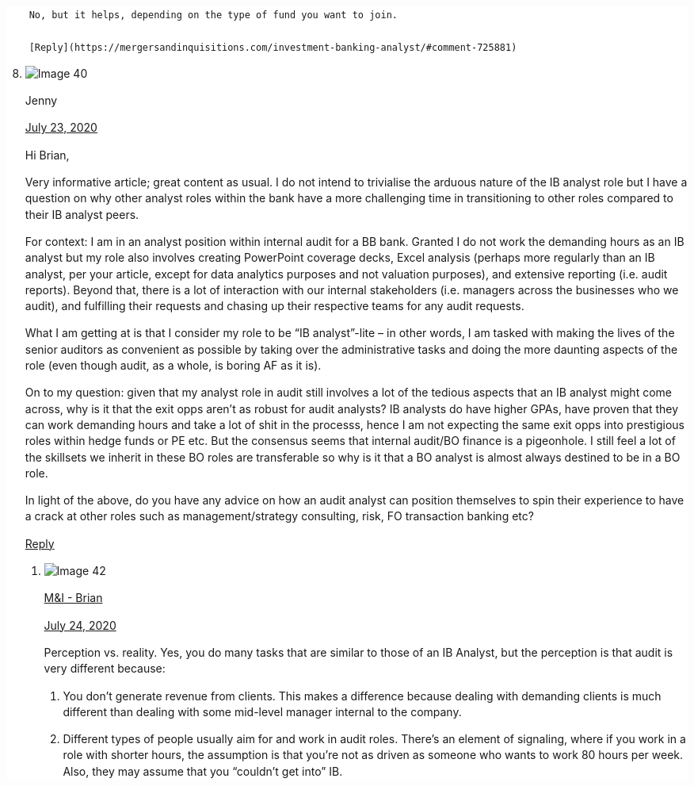         No, but it helps, depending on the type of fund you want to join.
        
        [Reply](https://mergersandinquisitions.com/investment-banking-analyst/#comment-725881)
        
8.  ![Image 40](https://secure.gravatar.com/avatar/9859df038e13ac6f9814521bb15a7a2e?s=32&d=mm&r=g)
    
    Jenny
    
    [July 23, 2020](https://mergersandinquisitions.com/investment-banking-analyst-job/#comment-722073)
    
    Hi Brian,
    
    Very informative article; great content as usual. I do not intend to trivialise the arduous nature of the IB analyst role but I have a question on why other analyst roles within the bank have a more challenging time in transitioning to other roles compared to their IB analyst peers.
    
    For context: I am in an analyst position within internal audit for a BB bank. Granted I do not work the demanding hours as an IB analyst but my role also involves creating PowerPoint coverage decks, Excel analysis (perhaps more regularly than an IB analyst, per your article, except for data analytics purposes and not valuation purposes), and extensive reporting (i.e. audit reports). Beyond that, there is a lot of interaction with our internal stakeholders (i.e. managers across the businesses who we audit), and fulfilling their requests and chasing up their respective teams for any audit requests.
    
    What I am getting at is that I consider my role to be “IB analyst”-lite – in other words, I am tasked with making the lives of the senior auditors as convenient as possible by taking over the administrative tasks and doing the more daunting aspects of the role (even though audit, as a whole, is boring AF as it is).
    
    On to my question: given that my analyst role in audit still involves a lot of the tedious aspects that an IB analyst might come across, why is it that the exit opps aren’t as robust for audit analysts? IB analysts do have higher GPAs, have proven that they can work demanding hours and take a lot of shit in the processs, hence I am not expecting the same exit opps into prestigious roles within hedge funds or PE etc. But the consensus seems that internal audit/BO finance is a pigeonhole. I still feel a lot of the skillsets we inherit in these BO roles are transferable so why is it that a BO analyst is almost always destined to be in a BO role.
    
    In light of the above, do you have any advice on how an audit analyst can position themselves to spin their experience to have a crack at other roles such as management/strategy consulting, risk, FO transaction banking etc?
    
    [Reply](https://mergersandinquisitions.com/investment-banking-analyst/#comment-722073)
    
    1.  ![Image 42](https://mi-uploads-live.s3.amazonaws.com/wp-content/uploads/2023/04/22065919/031723Brian_Dechesare051-scaled-e1681962207518-150x150.jpg)
        
        [M&I - Brian](https://mergersandinquisitions.com/)
        
        [July 24, 2020](https://mergersandinquisitions.com/investment-banking-analyst-job/#comment-722094)
        
        Perception vs. reality. Yes, you do many tasks that are similar to those of an IB Analyst, but the perception is that audit is very different because:
        
        1) You don’t generate revenue from clients. This makes a difference because dealing with demanding clients is much different than dealing with some mid-level manager internal to the company.
        
        2) Different types of people usually aim for and work in audit roles. There’s an element of signaling, where if you work in a role with shorter hours, the assumption is that you’re not as driven as someone who wants to work 80 hours per week. Also, they may assume that you “couldn’t get into” IB.
        
